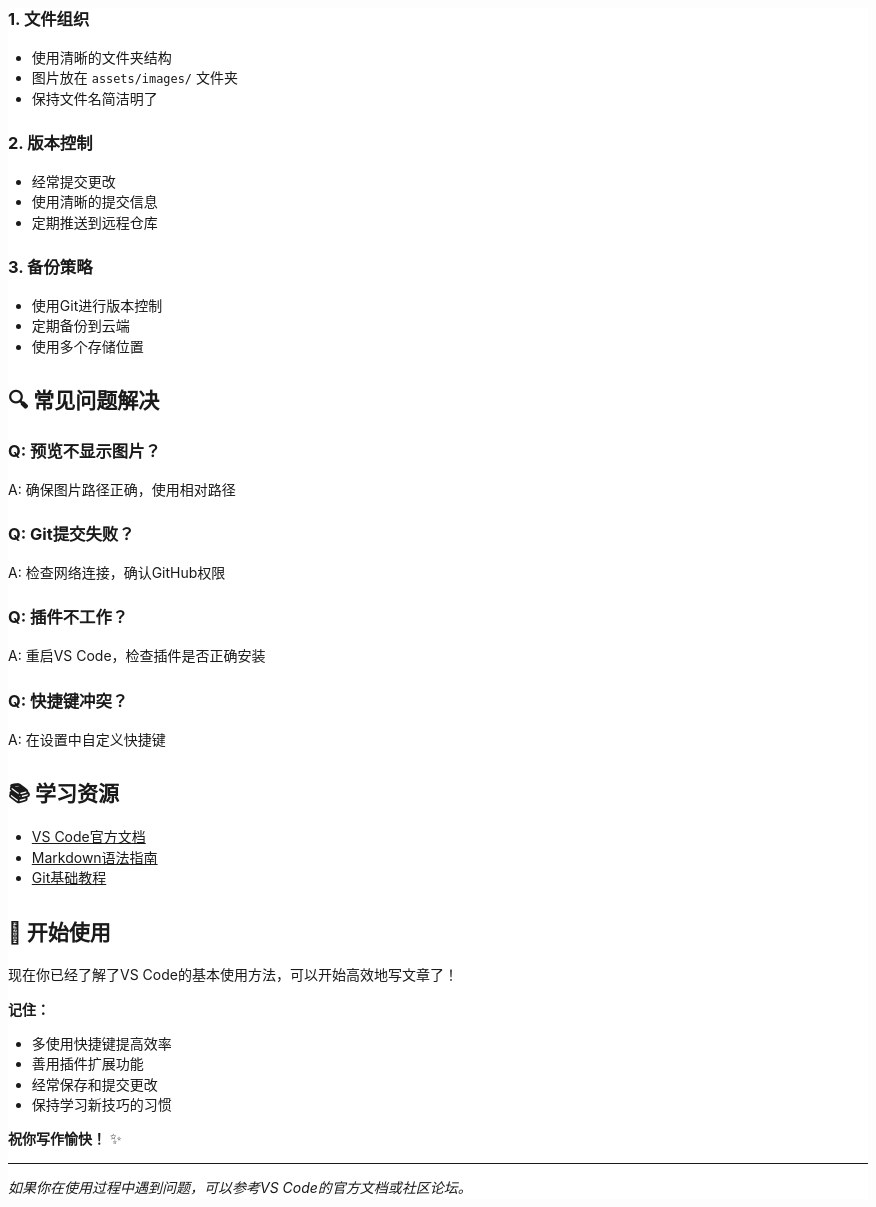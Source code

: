 ### 1. 文件组织
- 使用清晰的文件夹结构
- 图片放在 `assets/images/` 文件夹
- 保持文件名简洁明了

### 2. 版本控制
- 经常提交更改
- 使用清晰的提交信息
- 定期推送到远程仓库

### 3. 备份策略
- 使用Git进行版本控制
- 定期备份到云端
- 使用多个存储位置

## 🔍 常见问题解决

### Q: 预览不显示图片？
A: 确保图片路径正确，使用相对路径

### Q: Git提交失败？
A: 检查网络连接，确认GitHub权限

### Q: 插件不工作？
A: 重启VS Code，检查插件是否正确安装

### Q: 快捷键冲突？
A: 在设置中自定义快捷键

## 📚 学习资源

- [VS Code官方文档](https://code.visualstudio.com/docs)
- [Markdown语法指南](https://markdown.com.cn/)
- [Git基础教程](https://git-scm.com/book/zh/v2)

## 🎉 开始使用

现在你已经了解了VS Code的基本使用方法，可以开始高效地写文章了！

**记住：**
- 多使用快捷键提高效率
- 善用插件扩展功能
- 经常保存和提交更改
- 保持学习新技巧的习惯

**祝你写作愉快！** ✨

---

*如果你在使用过程中遇到问题，可以参考VS Code的官方文档或社区论坛。*
